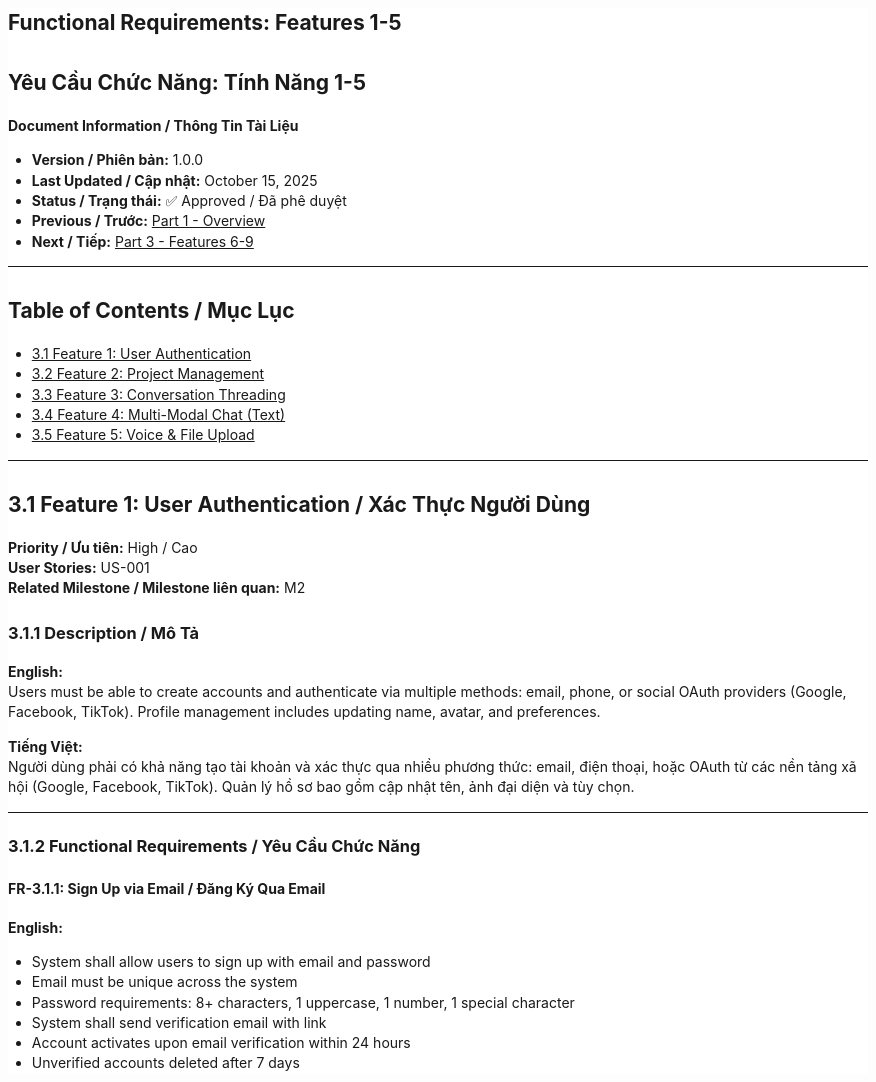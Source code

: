 ## Functional Requirements: Features 1-5
## Yêu Cầu Chức Năng: Tính Năng 1-5

**Document Information / Thông Tin Tài Liệu**
- **Version / Phiên bản:** 1.0.0
- **Last Updated / Cập nhật:** October 15, 2025
- **Status / Trạng thái:** ✅ Approved / Đã phê duyệt
- **Previous / Trước:** [Part 1 - Overview](02-SRS-Part1-Overview-Bilingual.md)
- **Next / Tiếp:** [Part 3 - Features 6-9](02-SRS-Part3-Functional-6to9.md)

---

## Table of Contents / Mục Lục

- [3.1 Feature 1: User Authentication](#31-feature-1-user-authentication--xác-thực-người-dùng)
- [3.2 Feature 2: Project Management](#32-feature-2-project-management--quản-lý-dự-án)
- [3.3 Feature 3: Conversation Threading](#33-feature-3-conversation-threading--luồng-hội-thoại)
- [3.4 Feature 4: Multi-Modal Chat (Text)](#34-feature-4-multi-modal-chat-text--chat-văn-bản)
- [3.5 Feature 5: Voice & File Upload](#35-feature-5-voice--file-upload--giọng-nói--upload-file)

---

## 3.1 Feature 1: User Authentication / Xác Thực Người Dùng

**Priority / Ưu tiên:** High / Cao  
**User Stories:** US-001  
**Related Milestone / Milestone liên quan:** M2

### 3.1.1 Description / Mô Tả

**English:**  
Users must be able to create accounts and authenticate via multiple methods: email, phone, or social OAuth providers (Google, Facebook, TikTok). Profile management includes updating name, avatar, and preferences.

**Tiếng Việt:**  
Người dùng phải có khả năng tạo tài khoản và xác thực qua nhiều phương thức: email, điện thoại, hoặc OAuth từ các nền tảng xã hội (Google, Facebook, TikTok). Quản lý hồ sơ bao gồm cập nhật tên, ảnh đại diện và tùy chọn.

---

### 3.1.2 Functional Requirements / Yêu Cầu Chức Năng

#### FR-3.1.1: Sign Up via Email / Đăng Ký Qua Email

**English:**
- System shall allow users to sign up with email and password
- Email must be unique across the system
- Password requirements: 8+ characters, 1 uppercase, 1 number, 1 special character
- System shall send verification email with link
- Account activates upon email verification within 24 hours
- Unverified accounts deleted after 7 days
